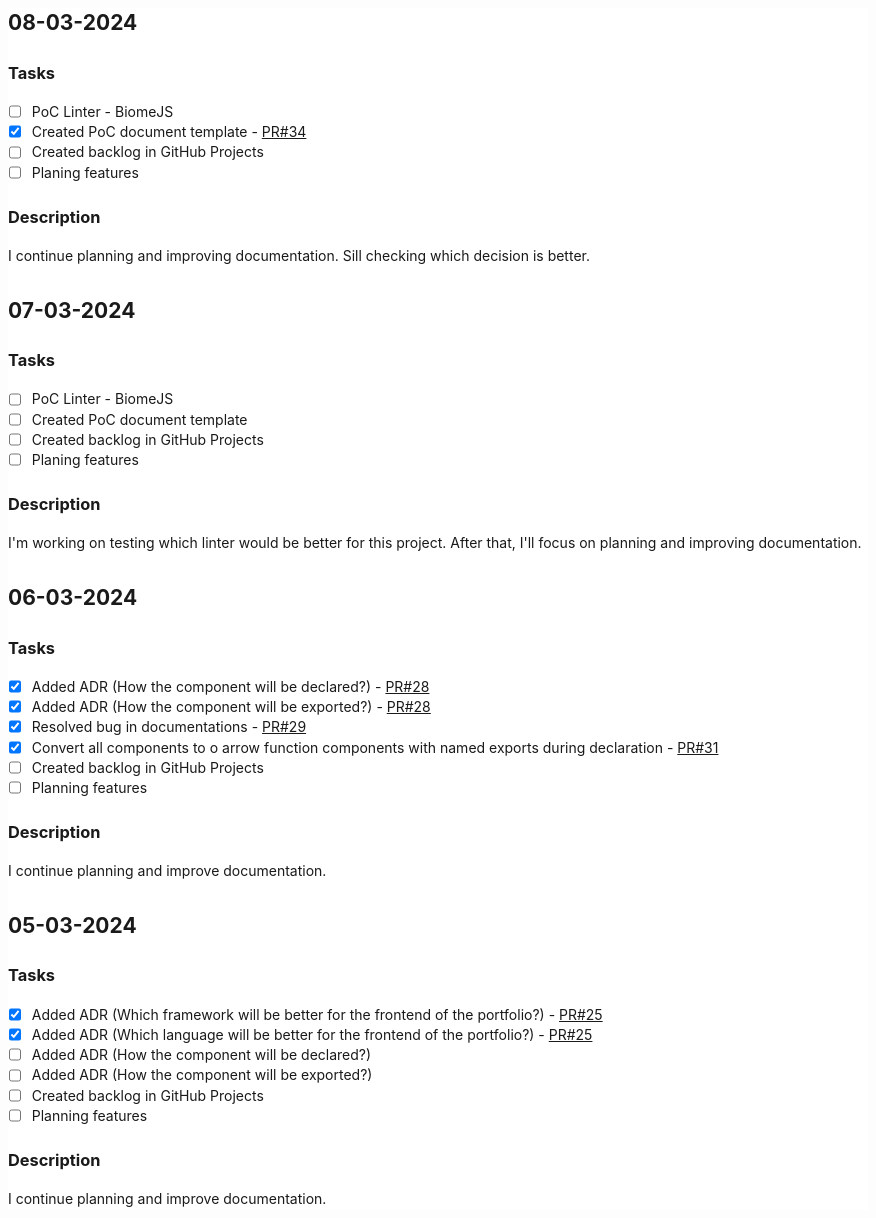 ## 08-03-2024
### Tasks
- [ ] PoC Linter - BiomeJS
- [x] Created PoC document template - [PR#34](https://github.com/UgzSourceCode/web-portfolio/pull/34)
- [ ] Created backlog in GitHub Projects
- [ ] Planing features
### Description
I continue planning and improving documentation. Sill checking which decision is better.

## 07-03-2024
### Tasks
- [ ] PoC Linter - BiomeJS
- [ ] Created PoC document template
- [ ] Created backlog in GitHub Projects
- [ ] Planing features
### Description
I'm working on testing which linter would be better for this project. After that, I'll focus on planning and improving documentation.

## 06-03-2024
### Tasks
- [x] Added ADR (How the component will be declared?) - [PR#28](https://github.com/UgzSourceCode/web-portfolio/pull/28)
- [x] Added ADR (How the component will be exported?) - [PR#28](https://github.com/UgzSourceCode/web-portfolio/pull/28)
- [x] Resolved bug in documentations - [PR#29](https://github.com/UgzSourceCode/web-portfolio/pull/29)
- [x] Convert all components to o arrow function components with named exports during declaration - [PR#31](https://github.com/UgzSourceCode/web-portfolio/pull/31)
- [ ] Created backlog in GitHub Projects
- [ ] Planning features
### Description
I continue planning and improve documentation.

## 05-03-2024
### Tasks
- [x] Added ADR (Which framework will be better for the frontend of the portfolio?) - [PR#25](https://github.com/UgzSourceCode/web-portfolio/pull/25)
- [x] Added ADR (Which language will be better for the frontend of the portfolio?) - [PR#25](https://github.com/UgzSourceCode/web-portfolio/pull/25)
- [ ] Added ADR (How the component will be declared?)
- [ ] Added ADR (How the component will be exported?)
- [ ] Created backlog in GitHub Projects
- [ ] Planning features
### Description
I continue planning and improve documentation.
